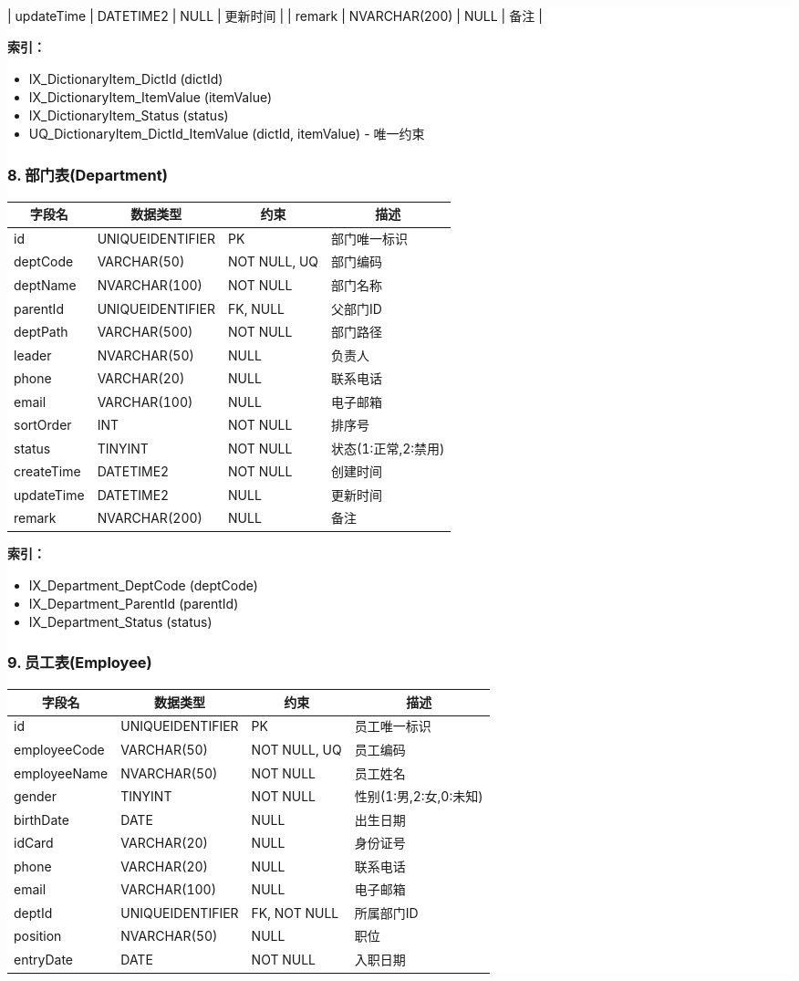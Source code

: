 | updateTime | DATETIME2 | NULL | 更新时间 |
| remark | NVARCHAR(200) | NULL | 备注 |

**索引：**
- IX_DictionaryItem_DictId (dictId)
- IX_DictionaryItem_ItemValue (itemValue)
- IX_DictionaryItem_Status (status)
- UQ_DictionaryItem_DictId_ItemValue (dictId, itemValue) - 唯一约束

### **8. 部门表(Department)**

| 字段名 | 数据类型 | 约束 | 描述 |
|-------|---------|------|------|
| id | UNIQUEIDENTIFIER | PK | 部门唯一标识 |
| deptCode | VARCHAR(50) | NOT NULL, UQ | 部门编码 |
| deptName | NVARCHAR(100) | NOT NULL | 部门名称 |
| parentId | UNIQUEIDENTIFIER | FK, NULL | 父部门ID |
| deptPath | VARCHAR(500) | NOT NULL | 部门路径 |
| leader | NVARCHAR(50) | NULL | 负责人 |
| phone | VARCHAR(20) | NULL | 联系电话 |
| email | VARCHAR(100) | NULL | 电子邮箱 |
| sortOrder | INT | NOT NULL | 排序号 |
| status | TINYINT | NOT NULL | 状态(1:正常,2:禁用) |
| createTime | DATETIME2 | NOT NULL | 创建时间 |
| updateTime | DATETIME2 | NULL | 更新时间 |
| remark | NVARCHAR(200) | NULL | 备注 |

**索引：**
- IX_Department_DeptCode (deptCode)
- IX_Department_ParentId (parentId)
- IX_Department_Status (status)

### **9. 员工表(Employee)**

| 字段名 | 数据类型 | 约束 | 描述 |
|-------|---------|------|------|
| id | UNIQUEIDENTIFIER | PK | 员工唯一标识 |
| employeeCode | VARCHAR(50) | NOT NULL, UQ | 员工编码 |
| employeeName | NVARCHAR(50) | NOT NULL | 员工姓名 |
| gender | TINYINT | NOT NULL | 性别(1:男,2:女,0:未知) |
| birthDate | DATE | NULL | 出生日期 |
| idCard | VARCHAR(20) | NULL | 身份证号 |
| phone | VARCHAR(20) | NULL | 联系电话 |
| email | VARCHAR(100) | NULL | 电子邮箱 |
| deptId | UNIQUEIDENTIFIER | FK, NOT NULL | 所属部门ID |
| position | NVARCHAR(50) | NULL | 职位 |
| entryDate | DATE | NOT NULL | 入职日期 |